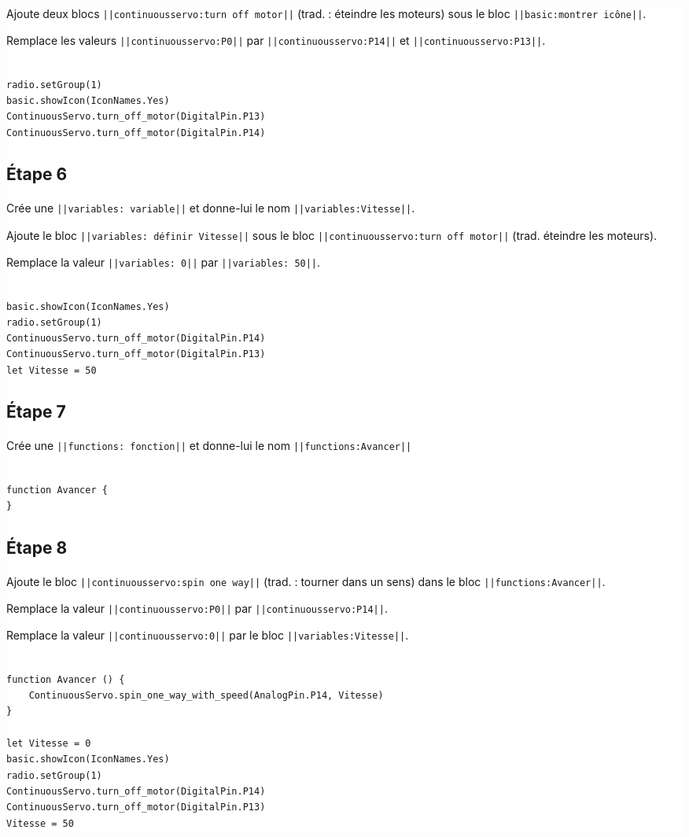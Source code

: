 Ajoute deux blocs ``||continuousservo:turn off motor||`` (trad. : éteindre les moteurs) sous le bloc ``||basic:montrer icône||``.

Remplace les valeurs ``||continuousservo:P0||`` par ``||continuousservo:P14||`` et ``||continuousservo:P13||``.

```blocks

radio.setGroup(1)
basic.showIcon(IconNames.Yes)
ContinuousServo.turn_off_motor(DigitalPin.P13)
ContinuousServo.turn_off_motor(DigitalPin.P14)

```

## Étape 6

Crée une ``||variables: variable||`` et donne-lui le nom ``||variables:Vitesse||``.

Ajoute le bloc ``||variables: définir Vitesse||`` sous le bloc ``||continuousservo:turn off motor||`` (trad. éteindre les moteurs).

Remplace la valeur ``||variables: 0||`` par ``||variables: 50||``.

```blocks

basic.showIcon(IconNames.Yes)
radio.setGroup(1)
ContinuousServo.turn_off_motor(DigitalPin.P14)
ContinuousServo.turn_off_motor(DigitalPin.P13)
let Vitesse = 50

```

## Étape 7

Crée une ``||functions: fonction||`` et donne-lui le nom ``||functions:Avancer||``

```blocks

function Avancer {
}

```

## Étape 8

Ajoute le bloc ``||continuousservo:spin one way||`` (trad. : tourner dans un sens) dans le bloc ``||functions:Avancer||``.

Remplace la valeur ``||continuousservo:P0||`` par ``||continuousservo:P14||``.

Remplace la valeur ``||continuousservo:0||`` par le bloc ``||variables:Vitesse||``.

```blocks

function Avancer () {
    ContinuousServo.spin_one_way_with_speed(AnalogPin.P14, Vitesse)
}

let Vitesse = 0
basic.showIcon(IconNames.Yes)
radio.setGroup(1)
ContinuousServo.turn_off_motor(DigitalPin.P14)
ContinuousServo.turn_off_motor(DigitalPin.P13)
Vitesse = 50

```
